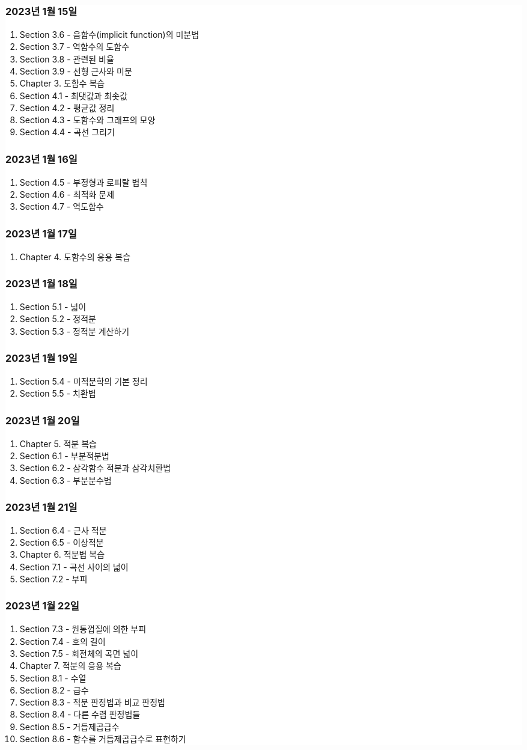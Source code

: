 ### 2023년 1월 15일
1. Section 3.6 - 음함수(implicit function)의 미분법
2. Section 3.7 - 역함수의 도함수
3. Section 3.8 - 관련된 비율
4. Section 3.9 - 선형 근사와 미분
5. Chapter 3. 도함수 복습
6. Section 4.1 - 최댓값과 최솟값
7. Section 4.2 - 평균값 정리
8. Section 4.3 - 도함수와 그래프의 모양
9. Section 4.4 - 곡선 그리기

### 2023년 1월 16일
1. Section 4.5 - 부정형과 로피탈 법칙
2. Section 4.6 - 최적화 문제
3. Section 4.7 - 역도함수

### 2023년 1월 17일
1. Chapter 4. 도함수의 응용 복습

### 2023년 1월 18일
1. Section 5.1 - 넓이
2. Section 5.2 - 정적분
3. Section 5.3 - 정적분 계산하기

### 2023년 1월 19일
1. Section 5.4 - 미적분학의 기본 정리
2. Section 5.5 - 치환법

### 2023년 1월 20일
1. Chapter 5. 적분 복습
2. Section 6.1 - 부분적분법
3. Section 6.2 - 삼각함수 적분과 삼각치환법
4. Section 6.3 - 부분분수법

### 2023년 1월 21일
1. Section 6.4 - 근사 적분
2. Section 6.5 - 이상적분
3. Chapter 6. 적분법 복습
4. Section 7.1 - 곡선 사이의 넓이
5. Section 7.2 - 부피

### 2023년 1월 22일
1. Section 7.3 - 원통껍질에 의한 부피
2. Section 7.4 - 호의 길이
3. Section 7.5 - 회전체의 곡면 넓이
4. Chapter 7. 적분의 응용 복습
5. Section 8.1 - 수열
6. Section 8.2 - 급수
7. Section 8.3 - 적분 판정법과 비교 판정법
8. Section 8.4 - 다른 수렴 판정법들
9. Section 8.5 - 거듭제곱급수
10. Section 8.6 - 함수를 거듭제곱급수로 표현하기
